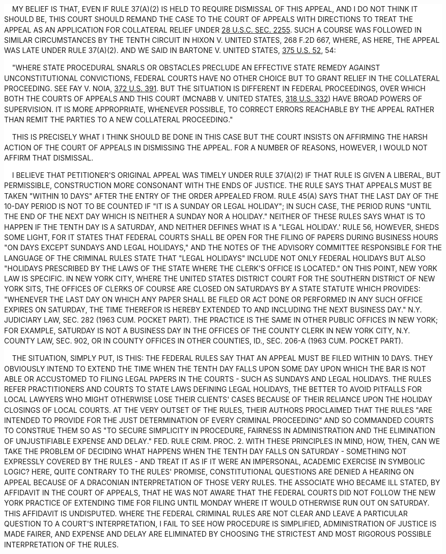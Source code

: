    MY BELIEF IS THAT, EVEN IF RULE 37(A)(2) IS HELD TO REQUIRE DISMISSAL OF THIS APPEAL, AND I DO NOT THINK IT SHOULD BE, THIS COURT SHOULD REMAND THE CASE TO THE COURT OF APPEALS WITH DIRECTIONS TO TREAT THE APPEAL AS AN APPLICATION FOR COLLATERAL RELIEF UNDER [28 U.S.C. SEC. 2255][/us/usc/t28/s2255].  SUCH A COURSE WAS FOLLOWED IN SIMILAR CIRCUMSTANCES BY THE TENTH CIRCUIT IN HIXON V. UNITED STATES, 268 F.2D 667, WHERE, AS HERE, THE APPEAL WAS LATE UNDER RULE 37(A)(2).  AND WE SAID IN BARTONE V. UNITED STATES, [375 U.S. 52][/us/courts/scotus/usReporter/375/52], 54:

    "WHERE STATE PROCEDURAL SNARLS OR OBSTACLES PRECLUDE AN EFFECTIVE STATE REMEDY AGAINST UNCONSTITUTIONAL CONVICTIONS, FEDERAL COURTS HAVE NO OTHER CHOICE BUT TO GRANT RELIEF IN THE COLLATERAL PROCEEDING.  SEE FAY V. NOIA, [372 U.S. 391][/us/courts/scotus/usReporter/372/391].  BUT THE SITUATION IS DIFFERENT IN FEDERAL PROCEEDINGS, OVER WHICH BOTH THE COURTS OF APPEALS AND THIS COURT (MCNABB V. UNITED STATES, [318 U.S. 332][/us/courts/scotus/usReporter/318/332]) HAVE BROAD POWERS OF SUPERVISION.  IT IS MORE APPROPRIATE, WHENEVER POSSIBLE, TO CORRECT ERRORS REACHABLE BY THE APPEAL RATHER THAN REMIT THE PARTIES TO A NEW COLLATERAL PROCEEDING."

    THIS IS PRECISELY WHAT I THINK SHOULD BE DONE IN THIS CASE BUT THE COURT INSISTS ON AFFIRMING THE HARSH ACTION OF THE COURT OF APPEALS IN DISMISSING THE APPEAL.  FOR A NUMBER OF REASONS, HOWEVER, I WOULD NOT AFFIRM THAT DISMISSAL.

    I BELIEVE THAT PETITIONER'S ORIGINAL APPEAL WAS TIMELY UNDER RULE 37(A)(2) IF THAT RULE IS GIVEN A LIBERAL, BUT PERMISSIBLE, CONSTRUCTION MORE CONSONANT WITH THE ENDS OF JUSTICE.  THE RULE SAYS THAT APPEALS MUST BE TAKEN "WITHIN 10 DAYS" AFTER THE ENTRY OF THE ORDER APPEALED FROM.  RULE 45(A) SAYS THAT THE LAST DAY OF THE 10-DAY PERIOD IS NOT TO BE COUNTED IF "IT IS A SUNDAY OR LEGAL HOLIDAY"; IN SUCH CASE, THE PERIOD RUNS "UNTIL THE END OF THE NEXT DAY WHICH IS NEITHER A SUNDAY NOR A HOLIDAY."  NEITHER OF THESE RULES SAYS WHAT IS TO HAPPEN IF THE TENTH DAY IS A SATURDAY, AND NEITHER DEFINES WHAT IS A "LEGAL HOLIDAY.'  RULE 56, HOWEVER, SHEDS SOME LIGHT, FOR IT STATES THAT FEDERAL COURTS SHALL BE OPEN FOR THE FILING OF PAPERS DURING BUSINESS HOURS "ON DAYS EXCEPT SUNDAYS AND LEGAL HOLIDAYS," AND THE NOTES OF THE ADVISORY COMMITTEE RESPONSIBLE FOR THE LANGUAGE OF THE CRIMINAL RULES STATE THAT "LEGAL HOLIDAYS" INCLUDE NOT ONLY FEDERAL HOLIDAYS BUT ALSO "HOLIDAYS PRESCRIBED BY THE LAWS OF THE STATE WHERE THE CLERK'S OFFICE IS LOCATED."  ON THIS POINT, NEW YORK LAW IS SPECIFIC.  IN NEW YORK CITY, WHERE THE UNITED STATES DISTRICT COURT FOR THE SOUTHERN DISTRICT OF NEW YORK SITS, THE OFFICES OF CLERKS OF COURSE ARE CLOSED ON SATURDAYS BY A STATE STATUTE WHICH PROVIDES:  "WHENEVER THE LAST DAY ON WHICH ANY PAPER SHALL BE FILED OR ACT DONE OR PERFORMED IN ANY SUCH OFFICE EXPIRES ON SATURDAY, THE TIME THEREFOR IS HEREBY EXTENDED TO AND INCLUDING THE NEXT BUSINESS DAY."  N.Y. JUDICIARY LAW, SEC. 282 (1963 CUM. POCKET PART).  THE PRACTICE IS THE SAME IN OTHER PUBLIC OFFICES IN NEW YORK; FOR EXAMPLE, SATURDAY IS NOT A BUSINESS DAY IN THE OFFICES OF THE COUNTY CLERK IN NEW YORK CITY, N.Y. COUNTY LAW, SEC. 902, OR IN COUNTY OFFICES IN OTHER COUNTIES, ID., SEC. 206-A (1963 CUM. POCKET PART).

    THE SITUATION, SIMPLY PUT, IS THIS:  THE FEDERAL RULES SAY THAT AN APPEAL MUST BE FILED WITHIN 10 DAYS.  THEY OBVIOUSLY INTEND TO EXTEND THE TIME WHEN THE TENTH DAY FALLS UPON SOME DAY UPON WHICH THE BAR IS NOT ABLE OR ACCUSTOMED TO FILING LEGAL PAPERS IN THE COURTS - SUCH AS SUNDAYS AND LEGAL HOLIDAYS.  THE RULES REFER PRACTITIONERS AND COURTS TO STATE LAWS DEFINING LEGAL HOLIDAYS, THE BETTER TO AVOID PITFALLS FOR LOCAL LAWYERS WHO MIGHT OTHERWISE LOSE THEIR CLIENTS' CASES BECAUSE OF THEIR RELIANCE UPON THE HOLIDAY CLOSINGS OF LOCAL COURTS.  AT THE VERY OUTSET OF THE RULES, THEIR AUTHORS PROCLAIMED THAT THE RULES "ARE INTENDED TO PROVIDE FOR THE JUST DETERMINATION OF EVERY CRIMINAL PROCEEDING" AND SO COMMANDED COURTS TO CONSTRUE THEM SO AS "TO SECURE SIMPLICITY IN PROCEDURE, FAIRNESS IN ADMINISTRATION AND THE ELIMINATION OF UNJUSTIFIABLE EXPENSE AND DELAY."  FED. RULE CRIM. PROC. 2.  WITH THESE PRINCIPLES IN MIND, HOW, THEN, CAN WE TAKE THE PROBLEM OF DECIDING WHAT HAPPENS WHEN THE TENTH DAY FALLS ON SATURDAY - SOMETHING NOT EXPRESSLY COVERED BY THE RULES - AND TREAT IT AS IF IT WERE AN IMPERSONAL, ACADEMIC EXERCISE IN SYMBOLIC LOGIC?  HERE, QUITE CONTRARY TO THE RULES' PROMISE, CONSTITUTIONAL QUESTIONS ARE DENIED A HEARING ON APPEAL BECAUSE OF A DRACONIAN INTERPRETATION OF THOSE VERY RULES.  THE ASSOCIATE WHO BECAME ILL STATED, BY AFFIDAVIT IN THE COURT OF APPEALS, THAT HE WAS NOT AWARE THAT THE FEDERAL COURTS DID NOT FOLLOW THE NEW YORK PRACTICE OF EXTENDING TIME FOR FILING UNTIL MONDAY WHERE IT WOULD OTHERWISE RUN OUT ON SATURDAY.  THIS AFFIDAVIT IS UNDISPUTED.  WHERE THE FEDERAL CRIMINAL RULES ARE NOT CLEAR AND LEAVE A PARTICULAR QUESTION TO A COURT'S INTERPRETATION, I FAIL TO SEE HOW PROCEDURE IS SIMPLIFIED, ADMINISTRATION OF JUSTICE IS MADE FAIRER, AND EXPENSE AND DELAY ARE ELIMINATED BY CHOOSING THE STRICTEST AND MOST RIGOROUS POSSIBLE INTERPRETATION OF THE RULES.


[/us/courts/scotus/usReporter/378/530]: https://publicdocs.github.io/go/links?ns=uslm-x&ref=%2Fus%2Fcourts%2Fscotus%2FusReporter%2F378%2F530
[/us/courts/scotus/usReporter/361/220]: https://publicdocs.github.io/go/links?ns=uslm-x&ref=%2Fus%2Fcourts%2Fscotus%2FusReporter%2F361%2F220
[/us/courts/scotus/usReporter/361/220]: https://publicdocs.github.io/go/links?ns=uslm-x&ref=%2Fus%2Fcourts%2Fscotus%2FusReporter%2F361%2F220
[/us/courts/scotus/usReporter/372/391]: https://publicdocs.github.io/go/links?ns=uslm-x&ref=%2Fus%2Fcourts%2Fscotus%2FusReporter%2F372%2F391
[/us/usc/t28/s2255]: https://publicdocs.github.io/go/links?ns=uslm&ref=%2Fus%2Fusc%2Ft28%2Fs2255
[/us/usc/t28/s2255]: https://publicdocs.github.io/go/links?ns=uslm&ref=%2Fus%2Fusc%2Ft28%2Fs2255
[/us/courts/scotus/usReporter/375/52]: https://publicdocs.github.io/go/links?ns=uslm-x&ref=%2Fus%2Fcourts%2Fscotus%2FusReporter%2F375%2F52
[/us/courts/scotus/usReporter/372/391]: https://publicdocs.github.io/go/links?ns=uslm-x&ref=%2Fus%2Fcourts%2Fscotus%2FusReporter%2F372%2F391
[/us/courts/scotus/usReporter/318/332]: https://publicdocs.github.io/go/links?ns=uslm-x&ref=%2Fus%2Fcourts%2Fscotus%2FusReporter%2F318%2F332
[/us/courts/scotus/usReporter/375/169]: https://publicdocs.github.io/go/links?ns=uslm-x&ref=%2Fus%2Fcourts%2Fscotus%2FusReporter%2F375%2F169
[/us/usc/t18/s4208]: https://publicdocs.github.io/go/links?ns=uslm&ref=%2Fus%2Fusc%2Ft18%2Fs4208
[/us/courts/scotus/usReporter/377/152]: https://publicdocs.github.io/go/links?ns=uslm-x&ref=%2Fus%2Fcourts%2Fscotus%2FusReporter%2F377%2F152
[/us/courts/scotus/usReporter/337/163]: https://publicdocs.github.io/go/links?ns=uslm-x&ref=%2Fus%2Fcourts%2Fscotus%2FusReporter%2F337%2F163
[/us/courts/scotus/usReporter/376/203]: https://publicdocs.github.io/go/links?ns=uslm-x&ref=%2Fus%2Fcourts%2Fscotus%2FusReporter%2F376%2F203
[/us/courts/scotus/usReporter/375/384]: https://publicdocs.github.io/go/links?ns=uslm-x&ref=%2Fus%2Fcourts%2Fscotus%2FusReporter%2F375%2F384
[/us/courts/scotus/usReporter/371/215]: https://publicdocs.github.io/go/links?ns=uslm-x&ref=%2Fus%2Fcourts%2Fscotus%2FusReporter%2F371%2F215
[/us/courts/scotus/usReporter/370/626]: https://publicdocs.github.io/go/links?ns=uslm-x&ref=%2Fus%2Fcourts%2Fscotus%2FusReporter%2F370%2F626